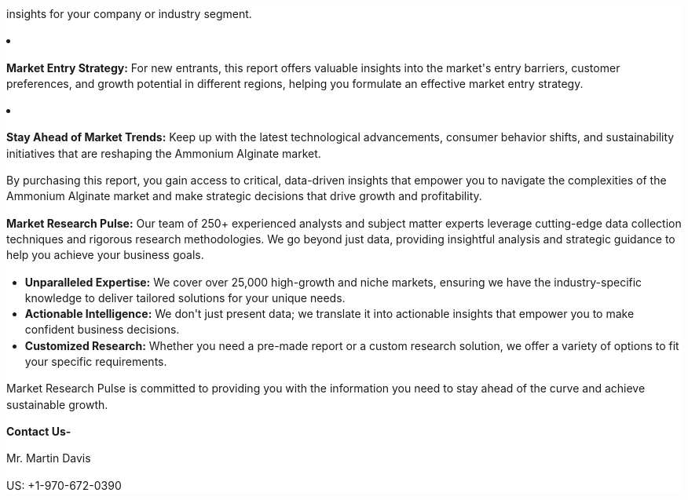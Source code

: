 insights for your company or industry segment.</p></li><li><p><strong>Market Entry Strategy:</strong> For new entrants, this report offers valuable insights into the market's entry barriers, customer preferences, and growth potential in different regions, helping you formulate an effective market entry strategy.</p></li><li><p><strong>Stay Ahead of Market Trends:</strong> Keep up with the latest technological advancements, consumer behavior shifts, and sustainability initiatives that are reshaping the Ammonium Alginate market.</p></li></ol><p>By purchasing this report, you gain access to critical, data-driven insights that empower you to navigate the complexities of the Ammonium Alginate market and make strategic decisions that drive growth and profitability.</p><p><strong>Market Research Pulse:</strong>&nbsp;Our team of 250+ experienced analysts and subject matter experts leverage cutting-edge data collection techniques and rigorous research methodologies. We go beyond just data, providing insightful analysis and strategic guidance to help you achieve your business goals.</p><ul><li><strong>Unparalleled Expertise:</strong>&nbsp;We cover over 25,000 high-growth and niche markets, ensuring we have the industry-specific knowledge to deliver tailored solutions for your unique needs.</li><li><strong>Actionable Intelligence:</strong>&nbsp;We don't just present data; we translate it into actionable insights that empower you to make confident business decisions.</li><li><strong>Customized Research:</strong>&nbsp;Whether you need a pre-made report or a custom research solution, we offer a variety of options to fit your specific requirements.</li></ul><p>Market Research Pulse is committed to providing you with the information you need to stay ahead of the curve and achieve sustainable growth.</p><p><strong>Contact Us-</strong></p><p>Mr. Martin Davis</p><p>US: +1-970-672-0390</p>
